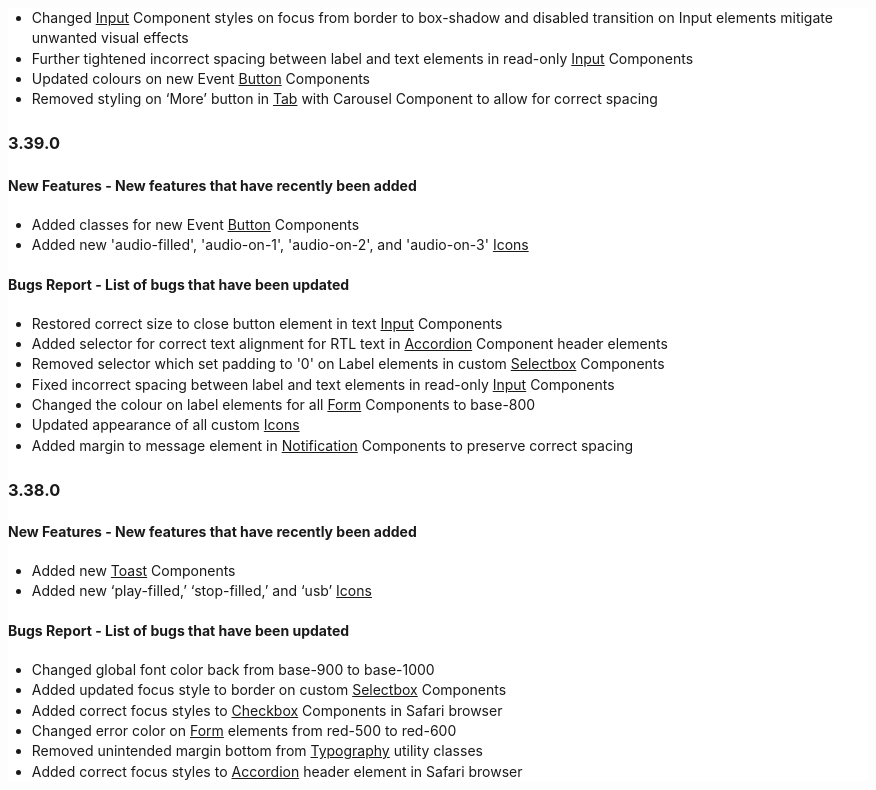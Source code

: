 - Changed [Input](https://design.avayacloud.com/components/web/input-web) Component styles on focus from border to box-shadow and disabled transition on Input elements mitigate unwanted visual effects
- Further tightened incorrect spacing between label and text elements in read-only [Input](https://design.avayacloud.com/components/web/input-web) Components
- Updated colours on new Event [Button](https://design.avayacloud.com/components/web/buttons-web) Components
- Removed styling on ‘More’ button in [Tab](https://design.avayacloud.com/components/web/tabs-web) with Carousel Component to allow for correct spacing

### 3.39.0

#### New Features - New features that have recently been added

- Added classes for new Event [Button](https://design.avayacloud.com/components/web/buttons-web) Components
- Added new 'audio-filled', 'audio-on-1', 'audio-on-2', and 'audio-on-3' [Icons](https://design.avayacloud.com/components/icons/)

#### Bugs Report - List of bugs that have been updated

- Restored correct size to close button element in text [Input](https://design.avayacloud.com/components/web/input-web) Components
- Added selector for correct text alignment for RTL text in [Accordion](https://design.avayacloud.com/components/web/accordion-web) Component header elements
- Removed selector which set padding to '0' on Label elements in custom [Selectbox](https://design.avayacloud.com/components/web/selectbox-web) Components
- Fixed incorrect spacing between label and text elements in read-only [Input](https://design.avayacloud.com/components/web/input-web) Components
- Changed the colour on label elements for all [Form](https://design.avayacloud.com/web/form-layout-web) Components to base-800
- Updated appearance of all custom [Icons](https://design.avayacloud.com/components/icons/)
- Added margin to message element in [Notification](https://design.avayacloud.com/components/web/notifications-web) Components to preserve correct spacing

### 3.38.0

#### New Features - New features that have recently been added

- Added new [Toast](https://design.avayacloud.com/components/web/toast-web) Components
- Added new ‘play-filled,’ ‘stop-filled,’ and ‘usb’ [Icons](https://design.avayacloud.com/components/icons/)

#### Bugs Report - List of bugs that have been updated

- Changed global font color back from base-900 to base-1000
- Added updated focus style to border on custom [Selectbox](https://design.avayacloud.com/components/web/selectbox-web) Components
- Added correct focus styles to [Checkbox](https://design.avayacloud.com/components/web/checkboxes-web) Components in Safari browser
- Changed error color on [Form](https://design.avayacloud.com/components/web/form-layout-web) elements from red-500 to red-600
- Removed unintended margin bottom from [Typography](https://design.avayacloud.com/components/tokens/) utility classes
- Added correct focus styles to [Accordion](https://design.avayacloud.com/components/web/accordion-web) header element in Safari browser
